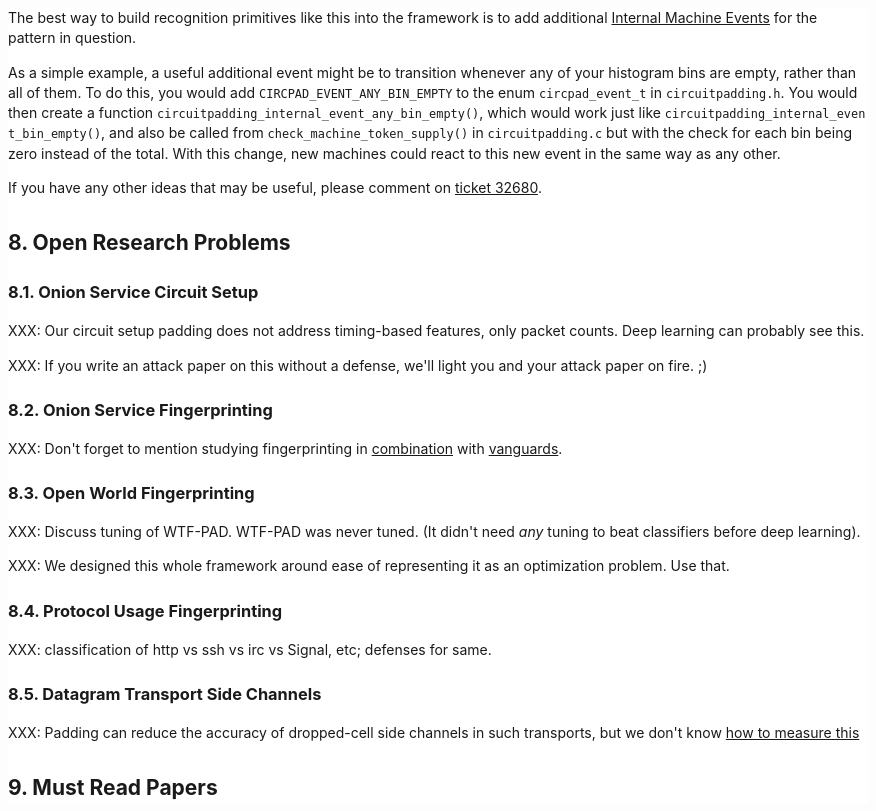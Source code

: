 The best way to build recognition primitives like this into the framework is
to add additional [Internal Machine Events](#63-internal-machine-events) for
the pattern in question.

As a simple example, a useful additional event might be to transition
whenever any of your histogram bins are empty, rather than all of them. To do
this, you would add `CIRCPAD_EVENT_ANY_BIN_EMPTY` to the enum
`circpad_event_t` in `circuitpadding.h`. You would then create a function
`circuitpadding_internal_event_any_bin_empty()`, which would work just like
`circuitpadding_internal_event_bin_empty()`, and also be called from
`check_machine_token_supply()` in `circuitpadding.c` but with the check for
each bin being zero instead of the total. With this change, new machines could
react to this new event in the same way as any other.

If you have any other ideas that may be useful, please comment on [ticket
32680](https://bugs.torproject.org/32680).


## 8. Open Research Problems

### 8.1. Onion Service Circuit Setup

XXX: Our circuit setup padding does not address timing-based features, only
packet counts. Deep learning can probably see this.

XXX: If you write an attack paper on this without a defense, we'll light you
and your attack paper on fire. ;)

### 8.2. Onion Service Fingerprinting

XXX: Don't forget to mention studying fingerprinting in
[combination](https://github.com/mikeperry-tor/vanguards/blob/master/README_SECURITY.md) with
[vanguards](https://github.com/mikeperry-tor/vanguards/blob/master/README_TECHNICAL.md).

### 8.3. Open World Fingerprinting

XXX: Discuss tuning of WTF-PAD. WTF-PAD was never tuned. (It didn't need *any*
tuning to beat classifiers before deep learning).

XXX: We designed this whole framework around ease of representing it as an
optimization problem. Use that.

### 8.4. Protocol Usage Fingerprinting

XXX: classification of http vs ssh vs irc vs Signal, etc; defenses for same.

### 8.5. Datagram Transport Side Channels

XXX: Padding can reduce the accuracy of dropped-cell side channels in such
transports, but we don't know [how to measure
this](https://lists.torproject.org/pipermail/tor-dev/2018-November/013562.html)

## 9. Must Read Papers
